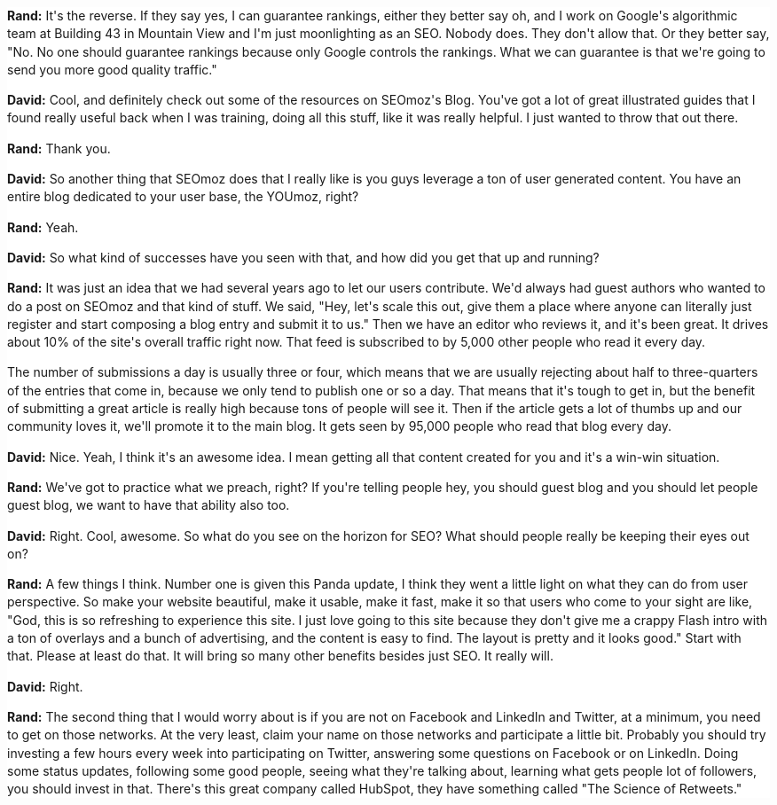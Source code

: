 **Rand:** It's the reverse. If they say yes, I can guarantee rankings, either they better say oh, and I work on Google's algorithmic team at Building 43 in Mountain View and I'm just moonlighting as an SEO. Nobody does. They don't allow that. Or they better say, "No. No one should guarantee rankings because only Google controls the rankings. What we can guarantee is that we're going to send you more good quality traffic."

**David:** Cool, and definitely check out some of the resources on SEOmoz's Blog. You've got a lot of great illustrated guides that I found really useful back when I was training, doing all this stuff, like it was really helpful. I just wanted to throw that out there.

**Rand:** Thank you.

**David:** So another thing that SEOmoz does that I really like is you guys leverage a ton of user generated content. You have an entire blog dedicated to your user base, the YOUmoz, right?

**Rand:** Yeah.

**David:** So what kind of successes have you seen with that, and how did you get that up and running?

**Rand:** It was just an idea that we had several years ago to let our users contribute. We'd always had guest authors who wanted to do a post on SEOmoz and that kind of stuff. We said, "Hey, let's scale this out, give them a place where anyone can literally just register and start composing a blog entry and submit it to us." Then we have an editor who reviews it, and it's been great. It drives about 10% of the site's overall traffic right now. That feed is subscribed to by 5,000 other people who read it every day.

The number of submissions a day is usually three or four, which means that we are usually rejecting about half to three-quarters of the entries that come in, because we only tend to publish one or so a day. That means that it's tough to get in, but the benefit of submitting a great article is really high because tons of people will see it. Then if the article gets a lot of thumbs up and our community loves it, we'll promote it to the main blog. It gets seen by 95,000 people who read that blog every day.

**David:** Nice. Yeah, I think it's an awesome idea. I mean getting all that content created for you and it's a win-win situation.

**Rand:** We've got to practice what we preach, right? If you're telling people hey, you should guest blog and you should let people guest blog, we want to have that ability also too.

**David:** Right. Cool, awesome. So what do you see on the horizon for SEO? What should people really be keeping their eyes out on?

**Rand:** A few things I think. Number one is given this Panda update, I think they went a little light on what they can do from user perspective. So make your website beautiful, make it usable, make it fast, make it so that users who come to your sight are like, "God, this is so refreshing to experience this site. I just love going to this site because they don't give me a crappy Flash intro with a ton of overlays and a bunch of advertising, and the content is easy to find. The layout is pretty and it looks good." Start with that. Please at least do that. It will bring so many other benefits besides just SEO. It really will.

**David:** Right.

**Rand:** The second thing that I would worry about is if you are not on Facebook and LinkedIn and Twitter, at a minimum, you need to get on those networks. At the very least, claim your name on those networks and participate a little bit. Probably you should try investing a few hours every week into participating on Twitter, answering some questions on Facebook or on LinkedIn. Doing some status updates, following some good people, seeing what they're talking about, learning what gets people lot of followers, you should invest in that. There's this great company called HubSpot, they have something called "The Science of Retweets."
